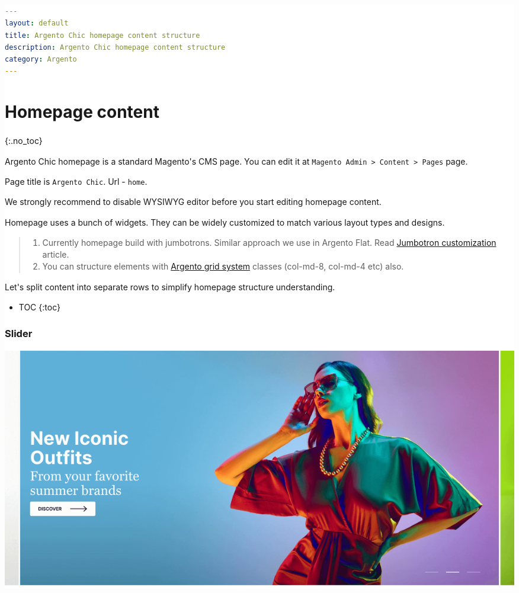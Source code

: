```yaml
---
layout: default
title: Argento Chic homepage content structure
description: Argento Chic homepage content structure
category: Argento
---
```


# Homepage content
{:.no_toc}

Argento Chic homepage is a standard Magento's CMS page. You can edit it at
`Magento Admin > Content > Pages` page.

Page title is `Argento Chic`. Url - `home`.

We strongly recommend to disable WYSIWYG editor before you start editing homepage content.

Homepage uses a bunch of widgets. They can be widely customized to
match various layout types and designs.

> 1. Currently homepage build with jumbotrons. Similar approach we use in Argento Flat. Read [Jumbotron customization](/m2/argento/flat/jumbotrons/) article.
> 2. You can structure elements with [Argento grid system](/m2/argento/customization/grid-system/) classes (col-md-8, col-md-4 etc) also.

Let's split content into separate rows to simplify homepage structure
understanding.

* TOC
{:toc}

### Slider

![Easyslide Slider](/images/m2/argento/chic/home/slider.png)
